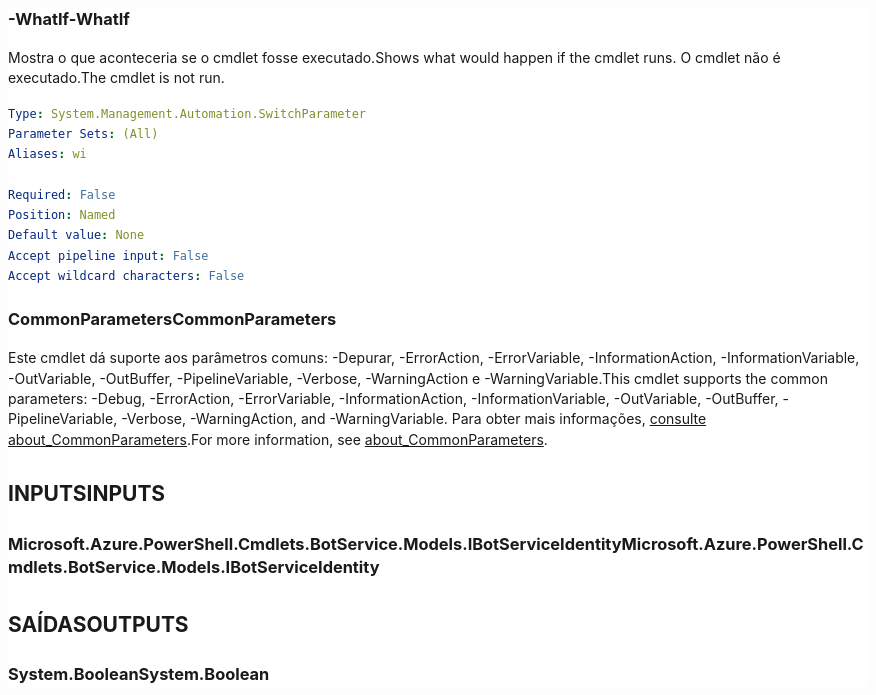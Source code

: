 ### <span data-ttu-id="85260-129">-WhatIf</span><span class="sxs-lookup"><span data-stu-id="85260-129">-WhatIf</span></span>
<span data-ttu-id="85260-130">Mostra o que aconteceria se o cmdlet fosse executado.</span><span class="sxs-lookup"><span data-stu-id="85260-130">Shows what would happen if the cmdlet runs.</span></span>
<span data-ttu-id="85260-131">O cmdlet não é executado.</span><span class="sxs-lookup"><span data-stu-id="85260-131">The cmdlet is not run.</span></span>

```yaml
Type: System.Management.Automation.SwitchParameter
Parameter Sets: (All)
Aliases: wi

Required: False
Position: Named
Default value: None
Accept pipeline input: False
Accept wildcard characters: False
```

### <span data-ttu-id="85260-132">CommonParameters</span><span class="sxs-lookup"><span data-stu-id="85260-132">CommonParameters</span></span>
<span data-ttu-id="85260-133">Este cmdlet dá suporte aos parâmetros comuns: -Depurar, -ErrorAction, -ErrorVariable, -InformationAction, -InformationVariable, -OutVariable, -OutBuffer, -PipelineVariable, -Verbose, -WarningAction e -WarningVariable.</span><span class="sxs-lookup"><span data-stu-id="85260-133">This cmdlet supports the common parameters: -Debug, -ErrorAction, -ErrorVariable, -InformationAction, -InformationVariable, -OutVariable, -OutBuffer, -PipelineVariable, -Verbose, -WarningAction, and -WarningVariable.</span></span> <span data-ttu-id="85260-134">Para obter mais informações, [consulte about_CommonParameters](http://go.microsoft.com/fwlink/?LinkID=113216).</span><span class="sxs-lookup"><span data-stu-id="85260-134">For more information, see [about_CommonParameters](http://go.microsoft.com/fwlink/?LinkID=113216).</span></span>

## <span data-ttu-id="85260-135">INPUTS</span><span class="sxs-lookup"><span data-stu-id="85260-135">INPUTS</span></span>

### <span data-ttu-id="85260-136">Microsoft.Azure.PowerShell.Cmdlets.BotService.Models.IBotServiceIdentity</span><span class="sxs-lookup"><span data-stu-id="85260-136">Microsoft.Azure.PowerShell.Cmdlets.BotService.Models.IBotServiceIdentity</span></span>

## <span data-ttu-id="85260-137">SAÍDAS</span><span class="sxs-lookup"><span data-stu-id="85260-137">OUTPUTS</span></span>

### <span data-ttu-id="85260-138">System.Boolean</span><span class="sxs-lookup"><span data-stu-id="85260-138">System.Boolean</span></span>
